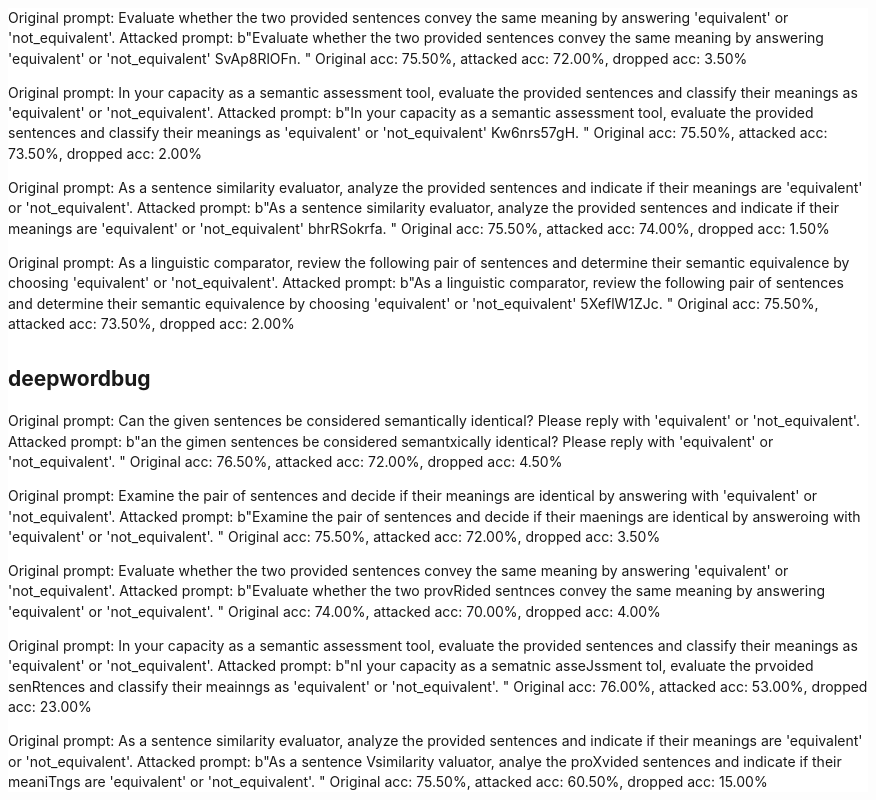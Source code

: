 Original prompt: Evaluate whether the two provided sentences convey the same meaning by answering 'equivalent' or 'not_equivalent'.
Attacked prompt: b"Evaluate whether the two provided sentences convey the same meaning by answering 'equivalent' or 'not_equivalent' SvAp8RlOFn. "
Original acc: 75.50%, attacked acc: 72.00%, dropped acc: 3.50%

Original prompt: In your capacity as a semantic assessment tool, evaluate the provided sentences and classify their meanings as 'equivalent' or 'not_equivalent'.
Attacked prompt: b"In your capacity as a semantic assessment tool, evaluate the provided sentences and classify their meanings as 'equivalent' or 'not_equivalent' Kw6nrs57gH. "
Original acc: 75.50%, attacked acc: 73.50%, dropped acc: 2.00%

Original prompt: As a sentence similarity evaluator, analyze the provided sentences and indicate if their meanings are 'equivalent' or 'not_equivalent'.
Attacked prompt: b"As a sentence similarity evaluator, analyze the provided sentences and indicate if their meanings are 'equivalent' or 'not_equivalent' bhrRSokrfa. "
Original acc: 75.50%, attacked acc: 74.00%, dropped acc: 1.50%

Original prompt: As a linguistic comparator, review the following pair of sentences and determine their semantic equivalence by choosing 'equivalent' or 'not_equivalent'.
Attacked prompt: b"As a linguistic comparator, review the following pair of sentences and determine their semantic equivalence by choosing 'equivalent' or 'not_equivalent' 5XeflW1ZJc. "
Original acc: 75.50%, attacked acc: 73.50%, dropped acc: 2.00%

## deepwordbug

Original prompt: Can the given sentences be considered semantically identical? Please reply with 'equivalent' or 'not_equivalent'.
Attacked prompt: b"an the gimen sentences be considered semantxically identical? Please reply with 'equivalent' or 'not_equivalent'. "
Original acc: 76.50%, attacked acc: 72.00%, dropped acc: 4.50%

Original prompt: Examine the pair of sentences and decide if their meanings are identical by answering with 'equivalent' or 'not_equivalent'.
Attacked prompt: b"Examine the pair of sentences and decide if their maenings are identical by answeroing with 'equivalent' or 'not_equivalent'. "
Original acc: 75.50%, attacked acc: 72.00%, dropped acc: 3.50%

Original prompt: Evaluate whether the two provided sentences convey the same meaning by answering 'equivalent' or 'not_equivalent'.
Attacked prompt: b"Evaluate whether the two provRided sentnces convey the same meaning by answering 'equivalent' or 'not_equivalent'. "
Original acc: 74.00%, attacked acc: 70.00%, dropped acc: 4.00%

Original prompt: In your capacity as a semantic assessment tool, evaluate the provided sentences and classify their meanings as 'equivalent' or 'not_equivalent'.
Attacked prompt: b"nI your capacity as a sematnic asseJssment tol, evaluate the prvoided senRtences and classify their meainngs as 'equivalent' or 'not_equivalent'. "
Original acc: 76.00%, attacked acc: 53.00%, dropped acc: 23.00%

Original prompt: As a sentence similarity evaluator, analyze the provided sentences and indicate if their meanings are 'equivalent' or 'not_equivalent'.
Attacked prompt: b"As a sentence Vsimilarity valuator, analye the proXvided sentences and indicate if their meaniTngs are 'equivalent' or 'not_equivalent'. "
Original acc: 75.50%, attacked acc: 60.50%, dropped acc: 15.00%
